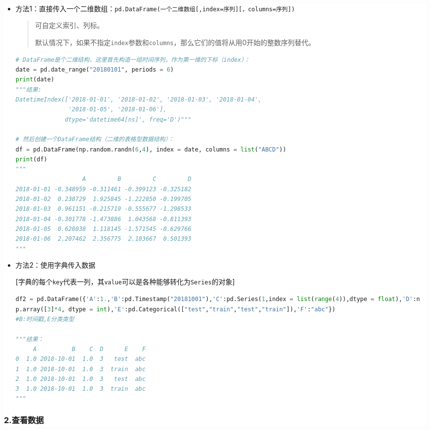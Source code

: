   - 方法1：直接传入一个二维数组：`pd.DataFrame(一个二维数组[,index=序列][，columns=序列])`

    > 可自定义索引、列标。
    >
    > 默认情况下，如果不指定``index``参数和``columns``，那么它们的值将从用0开始的整数序列替代。

    ```python
    # DataFrame是个二维结构，这里首先构造一组时间序列，作为第一维的下标（index）：
    date = pd.date_range("20180101", periods = 6)
    print(date)
    """结果:
    DatetimeIndex(['2018-01-01', '2018-01-02', '2018-01-03', '2018-01-04',
                   '2018-01-05', '2018-01-06'],
                  dtype='datetime64[ns]', freq='D')"""
    
    # 然后创建一个DataFrame结构（二维的表格型数据结构）：
    df = pd.DataFrame(np.random.randn(6,4), index = date, columns = list("ABCD"))
    print(df)
    """
                       A         B         C         D
    2018-01-01 -0.348959 -0.311461 -0.399123 -0.325182
    2018-01-02  0.238729  1.925845 -1.222850 -0.199705
    2018-01-03  0.961151 -0.215719 -0.555677 -1.298533
    2018-01-04 -0.301778 -1.473886  1.043568 -0.811393
    2018-01-05  0.628038  1.118145 -1.571545 -0.629766
    2018-01-06  2.207462  2.356775  2.103667  0.501393
    """
    ```

  - 方法2：使用字典传入数据

    [字典的每个``key``代表一列，其``value``可以是各种能够转化为``Series``的对象]

    ```python
    df2 = pd.DataFrame({'A':1.,'B':pd.Timestamp("20181001"),'C':pd.Series(1,index = list(range(4)),dtype = float),'D':np.array([3]*4, dtype = int),'E':pd.Categorical(["test","train","test","train"]),'F':"abc"}) 
    #B:时间戳,E分类类型
    
    """结果：
         A          B    C  D      E    F
    0  1.0 2018-10-01  1.0  3   test  abc
    1  1.0 2018-10-01  1.0  3  train  abc
    2  1.0 2018-10-01  1.0  3   test  abc
    3  1.0 2018-10-01  1.0  3  train  abc
    """
    ```

    

### 2.查看数据 
